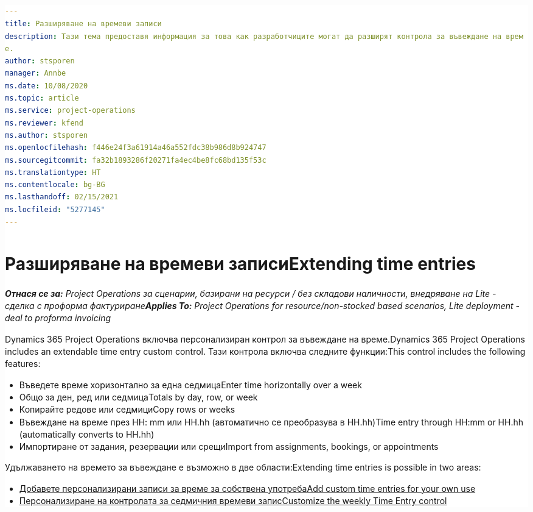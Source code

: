 ```yaml
---
title: Разширяване на времеви записи
description: Тази тема предоставя информация за това как разработчиците могат да разширят контрола за въвеждане на време.
author: stsporen
manager: Annbe
ms.date: 10/08/2020
ms.topic: article
ms.service: project-operations
ms.reviewer: kfend
ms.author: stsporen
ms.openlocfilehash: f446e24f3a61914a46a552fdc38b986d8b924747
ms.sourcegitcommit: fa32b1893286f20271fa4ec4be8fc68bd135f53c
ms.translationtype: HT
ms.contentlocale: bg-BG
ms.lasthandoff: 02/15/2021
ms.locfileid: "5277145"
---
```

# <a name="extending-time-entries"></a><span data-ttu-id="a66d4-103">Разширяване на времеви записи</span><span class="sxs-lookup"><span data-stu-id="a66d4-103">Extending time entries</span></span>

<span data-ttu-id="a66d4-104">_**Отнася се за:** Project Operations за сценарии, базирани на ресурси / без складови наличности, внедряване на Lite - сделка с проформа фактуриране_</span><span class="sxs-lookup"><span data-stu-id="a66d4-104">_**Applies To:** Project Operations for resource/non-stocked based scenarios, Lite deployment - deal to proforma invoicing_</span></span>

<span data-ttu-id="a66d4-105">Dynamics 365 Project Operations включва персонализиран контрол за въвеждане на време.</span><span class="sxs-lookup"><span data-stu-id="a66d4-105">Dynamics 365 Project Operations includes an extendable time entry custom control.</span></span> <span data-ttu-id="a66d4-106">Тази контрола включва следните функции:</span><span class="sxs-lookup"><span data-stu-id="a66d4-106">This control includes the following features:</span></span>

- <span data-ttu-id="a66d4-107">Въведете време хоризонтално за една седмица</span><span class="sxs-lookup"><span data-stu-id="a66d4-107">Enter time horizontally over a week</span></span>
- <span data-ttu-id="a66d4-108">Общо за ден, ред или седмица</span><span class="sxs-lookup"><span data-stu-id="a66d4-108">Totals by day, row, or week</span></span>
- <span data-ttu-id="a66d4-109">Копирайте редове или седмици</span><span class="sxs-lookup"><span data-stu-id="a66d4-109">Copy rows or weeks</span></span>
- <span data-ttu-id="a66d4-110">Въвеждане на време през HH: mm или HH.hh (автоматично се преобразува в HH.hh)</span><span class="sxs-lookup"><span data-stu-id="a66d4-110">Time entry through HH:mm or HH.hh (automatically converts to HH.hh)</span></span>
- <span data-ttu-id="a66d4-111">Импортиране от задания, резервации или срещи</span><span class="sxs-lookup"><span data-stu-id="a66d4-111">Import from assignments, bookings, or appointments</span></span>

<span data-ttu-id="a66d4-112">Удължаването на времето за въвеждане е възможно в две области:</span><span class="sxs-lookup"><span data-stu-id="a66d4-112">Extending time entries is possible in two areas:</span></span>
- [<span data-ttu-id="a66d4-113">Добавете персонализирани записи за време за собствена употреба</span><span class="sxs-lookup"><span data-stu-id="a66d4-113">Add custom time entries for your own use</span></span>](#add)
- [<span data-ttu-id="a66d4-114">Персонализиране на контролата за седмичния времеви запис</span><span class="sxs-lookup"><span data-stu-id="a66d4-114">Customize the weekly Time Entry control</span></span>](#customize)
